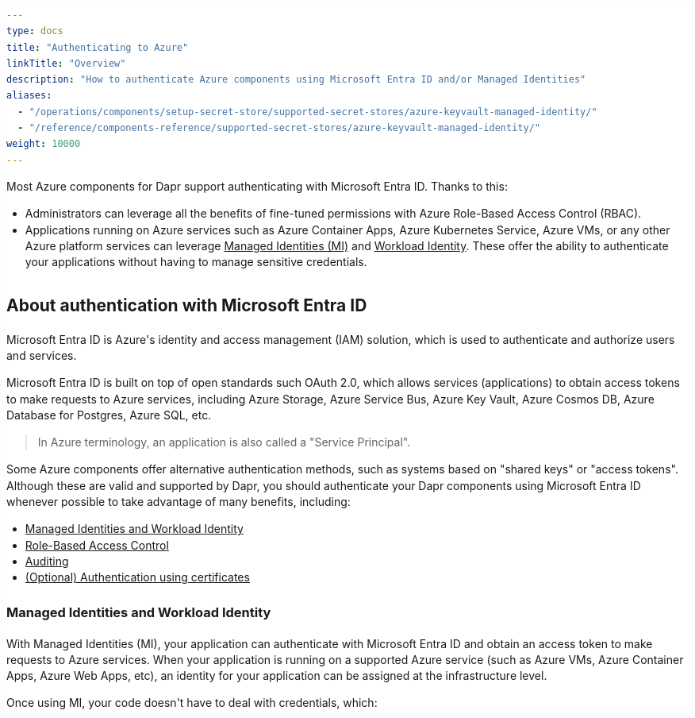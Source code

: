 ```yaml
---
type: docs
title: "Authenticating to Azure"
linkTitle: "Overview"
description: "How to authenticate Azure components using Microsoft Entra ID and/or Managed Identities"
aliases:
  - "/operations/components/setup-secret-store/supported-secret-stores/azure-keyvault-managed-identity/"
  - "/reference/components-reference/supported-secret-stores/azure-keyvault-managed-identity/"
weight: 10000
---
```


Most Azure components for Dapr support authenticating with Microsoft Entra ID. Thanks to this:

- Administrators can leverage all the benefits of fine-tuned permissions with Azure Role-Based Access Control (RBAC).
- Applications running on Azure services such as Azure Container Apps, Azure Kubernetes Service, Azure VMs, or any other Azure platform services can leverage [Managed Identities (MI)](https://learn.microsoft.com/azure/active-directory/managed-identities-azure-resources/overview) and [Workload Identity](https://learn.microsoft.com/azure/aks/workload-identity-overview). These offer the ability to authenticate your applications without having to manage sensitive credentials.

## About authentication with Microsoft Entra ID

Microsoft Entra ID is Azure's identity and access management (IAM) solution, which is used to authenticate and authorize users and services.

Microsoft Entra ID is built on top of open standards such OAuth 2.0, which allows services (applications) to obtain access tokens to make requests to Azure services, including Azure Storage, Azure Service Bus, Azure Key Vault, Azure Cosmos DB, Azure Database for Postgres, Azure SQL, etc. 

> In Azure terminology, an application is also called a "Service Principal".

Some Azure components offer alternative authentication methods, such as systems based on "shared keys" or "access tokens". Although these are valid and supported by Dapr, you should authenticate your Dapr components using Microsoft Entra ID whenever possible to take advantage of many benefits, including:

- [Managed Identities and Workload Identity](#managed-identities-and-workload-identity)
- [Role-Based Access Control](#role-based-access-control)
- [Auditing](#auditing)
- [(Optional) Authentication using certificates](#optional-authentication-using-certificates)

### Managed Identities and Workload Identity

With Managed Identities (MI), your application can authenticate with Microsoft Entra ID and obtain an access token to make requests to Azure services. When your application is running on a supported Azure service (such as Azure VMs, Azure Container Apps, Azure Web Apps, etc), an identity for your application can be assigned at the infrastructure level.

Once using MI, your code doesn't have to deal with credentials, which:
